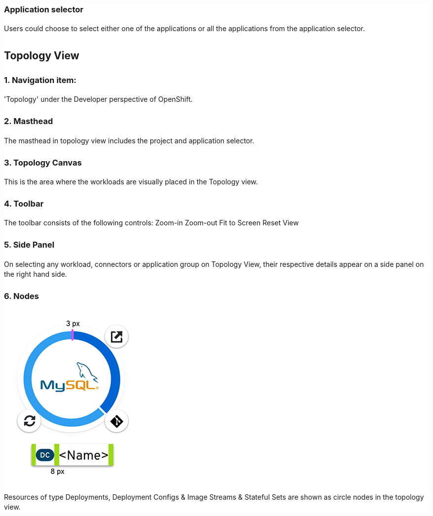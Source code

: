 ### Application selector
Users could choose to select either one of the applications or all the applications from the application selector.

## Topology View


### 1. Navigation item:
'Topology' under the Developer perspective of OpenShift.

### 2. Masthead
The masthead in topology view includes the project and application selector.

### 3. Topology Canvas
This is the area where the workloads are visually placed in the Topology view.

### 4. Toolbar
The toolbar consists of the following controls:
Zoom-in
Zoom-out
Fit to Screen
Reset View

### 5. Side Panel
On selecting any workload, connectors or application group on Topology View, their respective details appear on a side panel on the right hand side.

### 6. Nodes
![Node design](img/node_design.png)

Resources of type Deployments, Deployment Configs & Image Streams & Stateful Sets are shown as circle nodes in the topology view.
